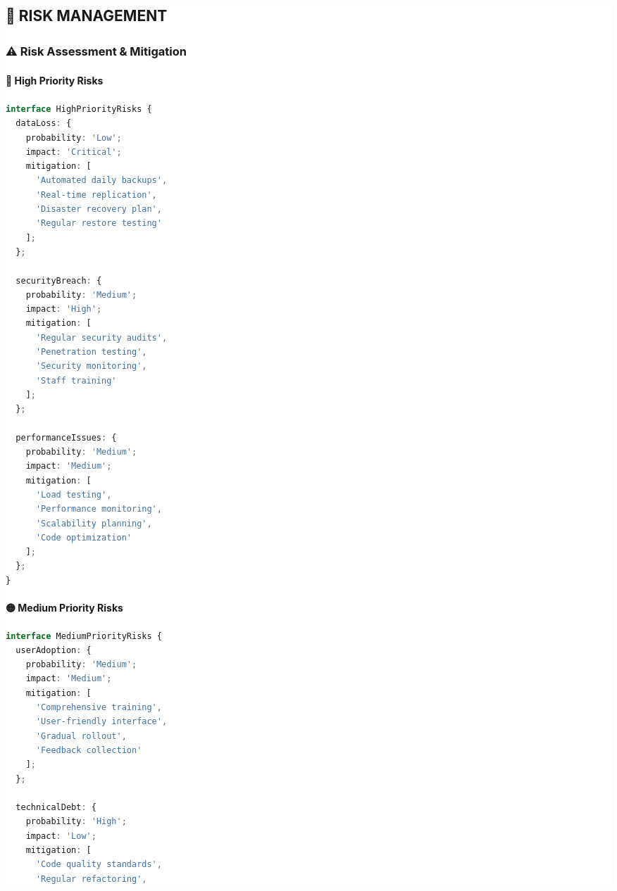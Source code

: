 
## **🚨 RISK MANAGEMENT**

### **⚠️ Risk Assessment & Mitigation**

#### **🔴 High Priority Risks**
```typescript
interface HighPriorityRisks {
  dataLoss: {
    probability: 'Low';
    impact: 'Critical';
    mitigation: [
      'Automated daily backups',
      'Real-time replication',
      'Disaster recovery plan',
      'Regular restore testing'
    ];
  };
  
  securityBreach: {
    probability: 'Medium';
    impact: 'High';
    mitigation: [
      'Regular security audits',
      'Penetration testing',
      'Security monitoring',
      'Staff training'
    ];
  };
  
  performanceIssues: {
    probability: 'Medium';
    impact: 'Medium';
    mitigation: [
      'Load testing',
      'Performance monitoring',
      'Scalability planning',
      'Code optimization'
    ];
  };
}
```

#### **🟡 Medium Priority Risks**
```typescript
interface MediumPriorityRisks {
  userAdoption: {
    probability: 'Medium';
    impact: 'Medium';
    mitigation: [
      'Comprehensive training',
      'User-friendly interface',
      'Gradual rollout',
      'Feedback collection'
    ];
  };
  
  technicalDebt: {
    probability: 'High';
    impact: 'Low';
    mitigation: [
      'Code quality standards',
      'Regular refactoring',
```